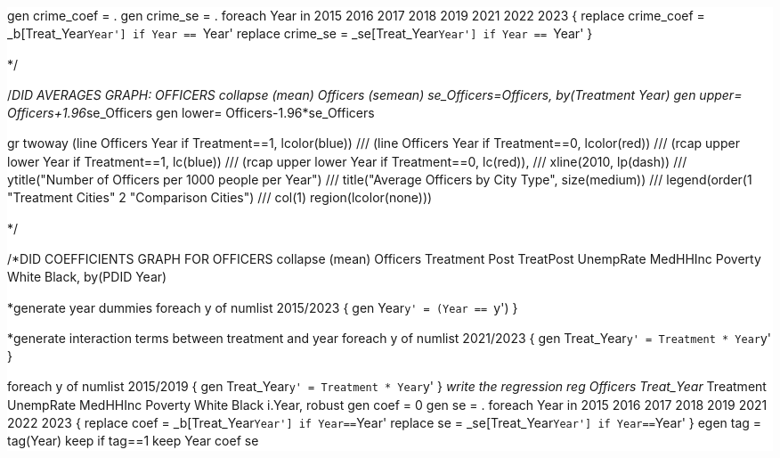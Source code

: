 gen crime_coef = .
gen crime_se = .
foreach Year in 2015 2016 2017 2018 2019 2021 2022 2023 {
    replace crime_coef = _b[Treat_Year`Year'] if Year == `Year'
    replace crime_se = _se[Treat_Year`Year'] if Year == `Year'
}

*/


/*DID AVERAGES GRAPH: OFFICERS
collapse (mean) Officers (semean) se_Officers=Officers, by(Treatment Year)
gen upper= Officers+1.96*se_Officers
gen lower= Officers-1.96*se_Officers
 
gr twoway (line Officers Year if Treatment==1, lcolor(blue)) ///
          (line Officers Year if Treatment==0, lcolor(red)) ///
          (rcap upper lower Year if Treatment==1, lc(blue)) ///
          (rcap upper lower Year if Treatment==0, lc(red)), ///
          xline(2010, lp(dash)) ///
          ytitle("Number of Officers per 1000 people per Year") ///
          title("Average Officers by City Type", size(medium)) ///
          legend(order(1 "Treatment Cities" 2 "Comparison Cities") ///
                 col(1) region(lcolor(none)))

*/


/*DID COEFFICIENTS GRAPH FOR OFFICERS
collapse (mean) Officers Treatment Post TreatPost UnempRate MedHHInc Poverty White Black, by(PDID Year) 

*generate year dummies
foreach y of numlist 2015/2023 {
    gen Year`y' = (Year == `y')
}

*generate interaction terms between treatment and year 
foreach y of numlist 2021/2023 {
    gen Treat_Year`y' = Treatment * Year`y'
}

foreach y of numlist 2015/2019 {
    gen Treat_Year`y' = Treatment * Year`y'
}
*write the regression 
reg Officers Treat_Year* Treatment UnempRate MedHHInc Poverty White Black i.Year, robust
gen coef = 0 
gen se = . 
foreach Year in 2015 2016 2017 2018 2019 2021 2022 2023 {
	replace coef = _b[Treat_Year`Year'] if Year==`Year'
	replace se = _se[Treat_Year`Year'] if Year==`Year'
}
egen tag = tag(Year)
keep if tag==1 
keep Year coef se
